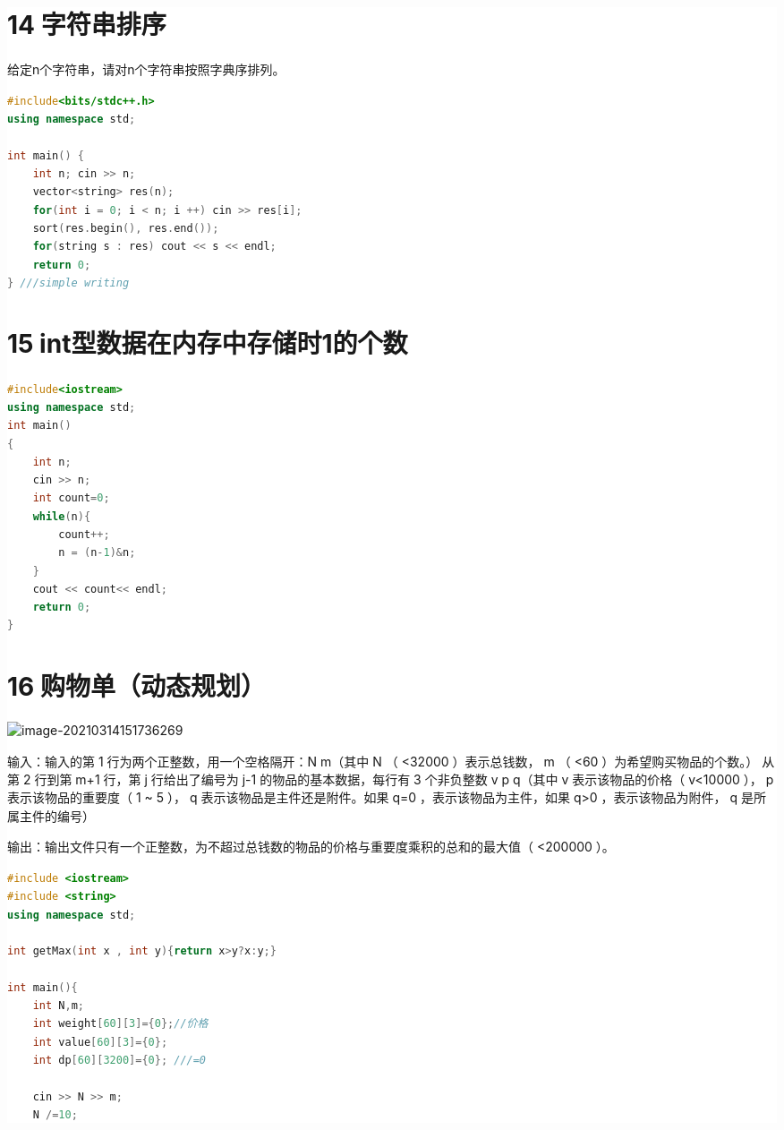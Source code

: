 

# 14 字符串排序

给定n个字符串，请对n个字符串按照字典序排列。

```c++
#include<bits/stdc++.h>
using namespace std;
 
int main() {
    int n; cin >> n;
    vector<string> res(n);
    for(int i = 0; i < n; i ++) cin >> res[i];
    sort(res.begin(), res.end());
    for(string s : res) cout << s << endl;
    return 0;
} ///simple writing
```

# 15 int型数据在内存中存储时1的个数

```c++
#include<iostream>
using namespace std;
int main()
{
    int n;
    cin >> n;
    int count=0;
    while(n){
        count++;
        n = (n-1)&n;
    }
    cout << count<< endl;
    return 0;
}
```

# 16 购物单（动态规划）

![image-20210314151736269](C:\Users\99797\AppData\Roaming\Typora\typora-user-images\image-20210314151736269.png)

输入：输入的第 1 行为两个正整数，用一个空格隔开：N m（其中 N （ <32000 ）表示总钱数， m （ <60 ）为希望购买物品的个数。） 从第 2 行到第 m+1 行，第 j 行给出了编号为 j-1 的物品的基本数据，每行有 3 个非负整数 v p q（其中 v 表示该物品的价格（ v<10000 ）， p 表示该物品的重要度（ 1 ~ 5 ）， q 表示该物品是主件还是附件。如果 q=0 ，表示该物品为主件，如果 q>0 ，表示该物品为附件， q 是所属主件的编号）

输出：输出文件只有一个正整数，为不超过总钱数的物品的价格与重要度乘积的总和的最大值（ <200000 ）。

```c++
#include <iostream>
#include <string>
using namespace std;

int getMax(int x , int y){return x>y?x:y;}

int main(){
    int N,m;
    int weight[60][3]={0};//价格
    int value[60][3]={0};
    int dp[60][3200]={0}; ///=0
    
    cin >> N >> m;
    N /=10;
```
